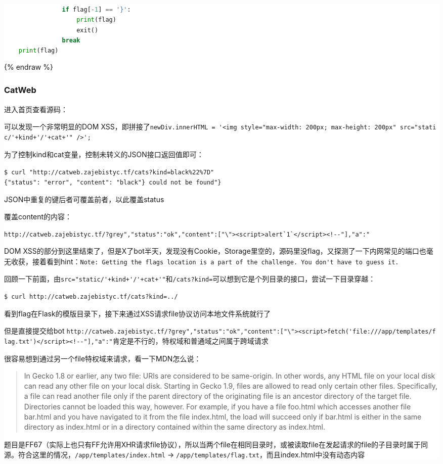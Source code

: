 ```python
                if flag[-1] == '}':
                    print(flag)
                    exit()
                break
    print(flag)
```

{% endraw %}

### CatWeb

进入首页查看源码：

可以发现一个非常明显的DOM XSS，即拼接了`newDiv.innerHTML = '<img style="max-width: 200px; max-height: 200px" src="static/'+kind+'/'+cat+'" />';`

为了控制kind和cat变量，控制未转义的JSON接口返回值即可：

```
$ curl "http://catweb.zajebistyc.tf/cats?kind=black%22%7D"
{"status": "error", "content": "black"} could not be found"}
```

JSON中重复的键后者可覆盖前者，以此覆盖status

覆盖content的内容：
```
http://catweb.zajebistyc.tf/?grey","status":"ok","content":["\"><script>alert`1`</script><!--"],"a":"
```

DOM XSS的部分到这里结束了，但是X了bot半天，发现没有Cookie，Storage里空的，源码里没flag，又探测了一下内网常见的端口也毫无收获，接着看到hint：`Note: Getting the flags location is a part of the challenge. You don't have to guess it.`

回顾一下前面，由`src="static/'+kind+'/'+cat+'"`和`/cats?kind=`可以想到它是个列目录的接口，尝试一下目录穿越：

```
$ curl http://catweb.zajebistyc.tf/cats?kind=../
```

看到flag在Flask的模版目录下，接下来通过XSS请求file协议访问本地文件系统就行了

但是直接提交给bot `http://catweb.zajebistyc.tf/?grey","status":"ok","content":["\"><script>fetch('file:///app/templates/flag.txt')</script><!--"],"a":"`肯定是不行的，特权域和普通域之间属于跨域请求

很容易想到通过另一个file特权域来请求，看一下MDN怎么说：

> In Gecko 1.8 or earlier, any two file: URIs are  considered to be same-origin. In other words, any HTML file on your  local disk can read any other file on your local disk.
> Starting in Gecko 1.9, files are allowed to read only certain other  files. Specifically, a file can read another file only if the parent  directory of the originating file is an ancestor directory of the target file. Directories cannot be loaded this way, however.
> For example, if you have a file foo.html which accesses another file bar.html and you have navigated to it from the file index.html, the load will succeed only if bar.html is either in the same directory as index.html or in a directory contained within the same directory as index.html.

题目是FF67（实际上也只有FF允许用XHR请求file协议），所以当两个file在相同目录时，或被读取file在发起请求的file的子目录时属于同源。符合这里的情况，`/app/templates/index.html` -> `/app/templates/flag.txt`，而且index.html中没有动态内容

